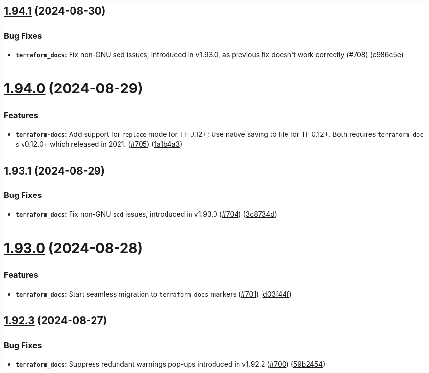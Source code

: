 ## [1.94.1](https://github.com/antonbabenko/pre-commit-terraform/compare/v1.94.0...v1.94.1) (2024-08-30)


### Bug Fixes

* **`terraform_docs`:** Fix non-GNU sed issues, introduced in v1.93.0, as previous fix doesn't work correctly ([#708](https://github.com/antonbabenko/pre-commit-terraform/issues/708)) ([c986c5e](https://github.com/antonbabenko/pre-commit-terraform/commit/c986c5e3440be4bf5a46c7933bb629227a3cd292))

# [1.94.0](https://github.com/antonbabenko/pre-commit-terraform/compare/v1.93.1...v1.94.0) (2024-08-29)


### Features

* **`terraform-docs`:** Add support for `replace` mode  for TF 0.12+; Use native saving to file for TF 0.12+. Both requires `terraform-docs` v0.12.0+ which released in 2021. ([#705](https://github.com/antonbabenko/pre-commit-terraform/issues/705)) ([1a1b4a3](https://github.com/antonbabenko/pre-commit-terraform/commit/1a1b4a3181065f221568a9bff86319435a4a87e1))

## [1.93.1](https://github.com/antonbabenko/pre-commit-terraform/compare/v1.93.0...v1.93.1) (2024-08-29)


### Bug Fixes

* **`terraform_docs`:** Fix non-GNU `sed` issues, introduced in v1.93.0 ([#704](https://github.com/antonbabenko/pre-commit-terraform/issues/704)) ([3c8734d](https://github.com/antonbabenko/pre-commit-terraform/commit/3c8734dc55e69bcfc70eceff485768a0ee89e811))

# [1.93.0](https://github.com/antonbabenko/pre-commit-terraform/compare/v1.92.3...v1.93.0) (2024-08-28)


### Features

* **`terraform_docs`:** Start seamless migration to `terraform-docs` markers ([#701](https://github.com/antonbabenko/pre-commit-terraform/issues/701)) ([d03f44f](https://github.com/antonbabenko/pre-commit-terraform/commit/d03f44facabf31ab7d464468907fb0a5d549e5e7))

## [1.92.3](https://github.com/antonbabenko/pre-commit-terraform/compare/v1.92.2...v1.92.3) (2024-08-27)


### Bug Fixes

* **`terraform_docs`:** Suppress redundant warnings pop-ups introduced in v1.92.2 ([#700](https://github.com/antonbabenko/pre-commit-terraform/issues/700)) ([59b2454](https://github.com/antonbabenko/pre-commit-terraform/commit/59b2454e076a9d26ad93d0ca4037746fd7f5962d))
